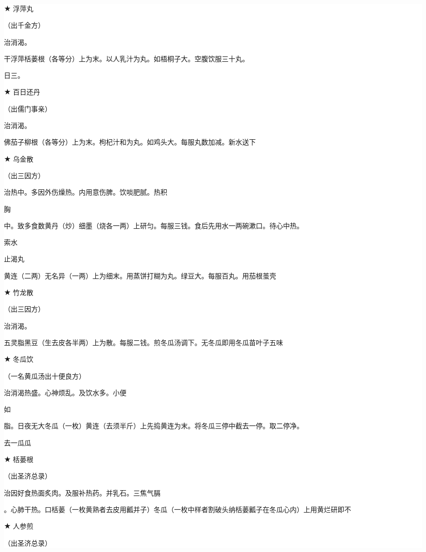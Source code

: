 ★ 浮萍丸  

（出千金方）  

治消渴。  

干浮萍栝蒌根（各等分）上为末。以人乳汁为丸。如梧桐子大。空腹饮服三十丸。  

日三。  

★ 百日还丹  

（出儒门事亲）  

治消渴。  

佛茄子柳根（各等分）上为末。枸杞汁和为丸。如鸡头大。每服丸数加减。新水送下  

★ 乌金散  

（出三因方）  

治热中。多因外伤燥热。内用意伤脾。饮啖肥腻。热积  

胸  

中。致多食数黄丹（炒）细墨（烧各一两）上研匀。每服三钱。食后先用水一两碗漱口。待心中热。  

索水  

止渴丸  

黄连（二两）无名异（一两）上为细末。用蒸饼打糊为丸。绿豆大。每服百丸。用茄根茧壳  

★ 竹龙散  

（出三因方）  

治消渴。  

五灵脂黑豆（生去皮各半两）上为散。每服二钱。煎冬瓜汤调下。无冬瓜即用冬瓜苗叶子五味  

★ 冬瓜饮  

（一名黄瓜汤出十便良方）  

治消渴热盛。心神烦乱。及饮水多。小便  

如  

脂。日夜无大冬瓜（一枚）黄连（去须半斤）上先捣黄连为末。将冬瓜三停中截去一停。取二停净。  

去一瓜瓜  

★ 栝蒌根  

（出圣济总录）  

治因好食热面炙肉。及服补热药。并乳石。三焦气膈  

。心肺干热。口栝蒌（一枚黄熟者去皮用瓤并子）冬瓜（一枚中样者割破头纳栝蒌瓤子在冬瓜心内）上用黄烂研即不  

★ 人参煎  

（出圣济总录）  
